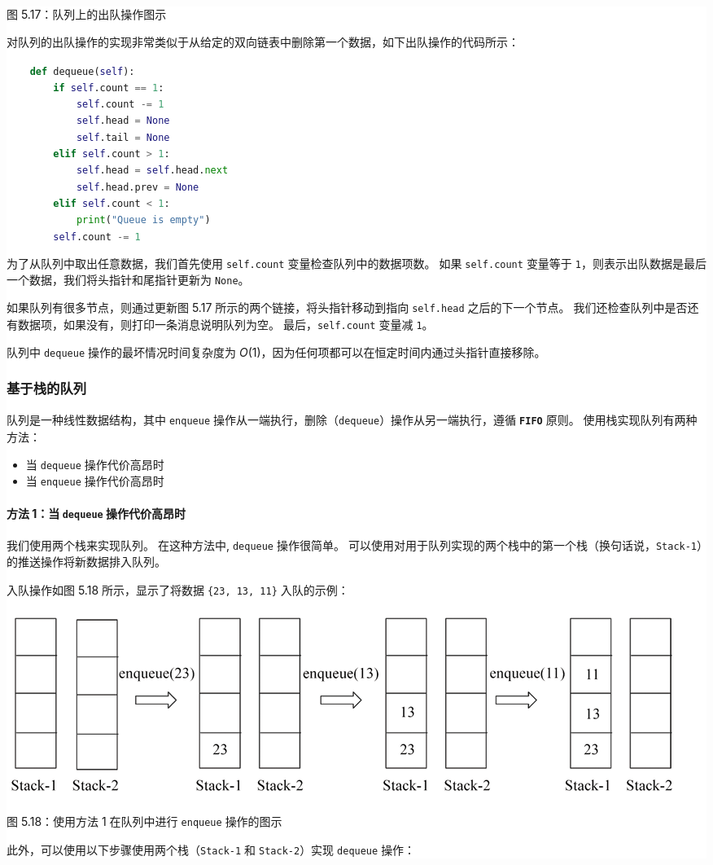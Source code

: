 图 5.17：队列上的出队操作图示

对队列的出队操作的实现非常类似于从给定的双向链表中删除第一个数据，如下出队操作的代码所示：

```python
    def dequeue(self):
        if self.count == 1:
            self.count -= 1
            self.head = None
            self.tail = None
        elif self.count > 1:
            self.head = self.head.next
            self.head.prev = None
        elif self.count < 1:
            print("Queue is empty")
        self.count -= 1
```

为了从队列中取出任意数据，我们首先使用 ```self.count``` 变量检查队列中的数据项数。 如果 ```self.count``` 变量等于 ```1```，则表示出队数据是最后一个数据，我们将头指针和尾指针更新为 ```None```。

如果队列有很多节点，则通过更新图 5.17 所示的两个链接，将头指针移动到指向 ```self.head``` 之后的下一个节点。 我们还检查队列中是否还有数据项，如果没有，则打印一条消息说明队列为空。 最后，```self.count``` 变量减 ```1```。

队列中 ```dequeue``` 操作的最坏情况时间复杂度为 $O(1)$，因为任何项都可以在恒定时间内通过头指针直接移除。

### 基于栈的队列
队列是一种线性数据结构，其中 ```enqueue``` 操作从一端执行，删除（```dequeue```）操作从另一端执行，遵循 **```FIFO```** 原则。 使用栈实现队列有两种方法：

- 当 ```dequeue``` 操作代价高昂时
- 当 ```enqueue``` 操作代价高昂时

#### 方法 1：当 ```dequeue``` 操作代价高昂时

我们使用两个栈来实现队列。 在这种方法中, ```dequeue``` 操作很简单。 可以使用对用于队列实现的两个栈中的第一个栈（换句话说，```Stack-1```）的推送操作将新数据排入队列。

入队操作如图 5.18 所示，显示了将数据 ```{23, 13, 11}``` 入队的示例：

![](./images/05/5-18.png)

图 5.18：使用方法 1 在队列中进行 ```enqueue``` 操作的图示

此外，可以使用以下步骤使用两个栈（```Stack-1``` 和 ```Stack-2```）实现 ```dequeue``` 操作：
